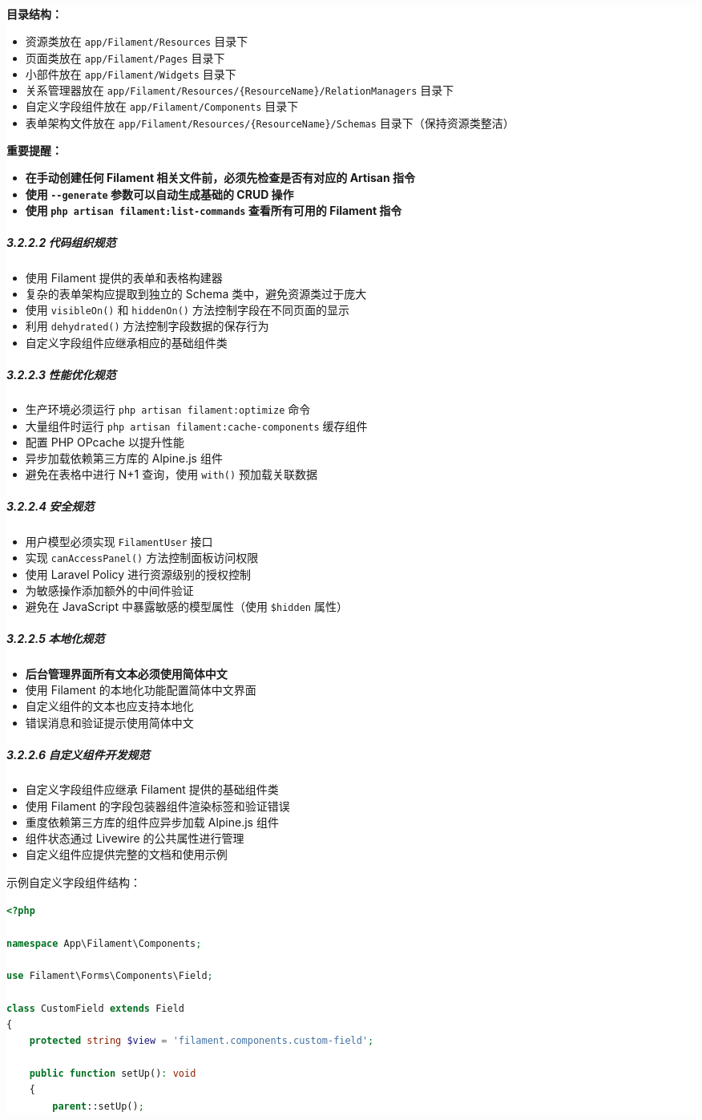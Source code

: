 **目录结构：**

- 资源类放在 `app/Filament/Resources` 目录下
- 页面类放在 `app/Filament/Pages` 目录下
- 小部件放在 `app/Filament/Widgets` 目录下
- 关系管理器放在 `app/Filament/Resources/{ResourceName}/RelationManagers` 目录下
- 自定义字段组件放在 `app/Filament/Components` 目录下
- 表单架构文件放在 `app/Filament/Resources/{ResourceName}/Schemas` 目录下（保持资源类整洁）

**重要提醒：**
- **在手动创建任何 Filament 相关文件前，必须先检查是否有对应的 Artisan 指令**
- **使用 `--generate` 参数可以自动生成基础的 CRUD 操作**
- **使用 `php artisan filament:list-commands` 查看所有可用的 Filament 指令**

##### 3.2.2.2 代码组织规范

- 使用 Filament 提供的表单和表格构建器
- 复杂的表单架构应提取到独立的 Schema 类中，避免资源类过于庞大
- 使用 `visibleOn()` 和 `hiddenOn()` 方法控制字段在不同页面的显示
- 利用 `dehydrated()` 方法控制字段数据的保存行为
- 自定义字段组件应继承相应的基础组件类

##### 3.2.2.3 性能优化规范

- 生产环境必须运行 `php artisan filament:optimize` 命令
- 大量组件时运行 `php artisan filament:cache-components` 缓存组件
- 配置 PHP OPcache 以提升性能
- 异步加载依赖第三方库的 Alpine.js 组件
- 避免在表格中进行 N+1 查询，使用 `with()` 预加载关联数据

##### 3.2.2.4 安全规范

- 用户模型必须实现 `FilamentUser` 接口
- 实现 `canAccessPanel()` 方法控制面板访问权限
- 使用 Laravel Policy 进行资源级别的授权控制
- 为敏感操作添加额外的中间件验证
- 避免在 JavaScript 中暴露敏感的模型属性（使用 `$hidden` 属性）

##### 3.2.2.5 本地化规范

- **后台管理界面所有文本必须使用简体中文**
- 使用 Filament 的本地化功能配置简体中文界面
- 自定义组件的文本也应支持本地化
- 错误消息和验证提示使用简体中文

##### 3.2.2.6 自定义组件开发规范

- 自定义字段组件应继承 Filament 提供的基础组件类
- 使用 Filament 的字段包装器组件渲染标签和验证错误
- 重度依赖第三方库的组件应异步加载 Alpine.js 组件
- 组件状态通过 Livewire 的公共属性进行管理
- 自定义组件应提供完整的文档和使用示例

示例自定义字段组件结构：
```php
<?php

namespace App\Filament\Components;

use Filament\Forms\Components\Field;

class CustomField extends Field
{
    protected string $view = 'filament.components.custom-field';
    
    public function setUp(): void
    {
        parent::setUp();
```